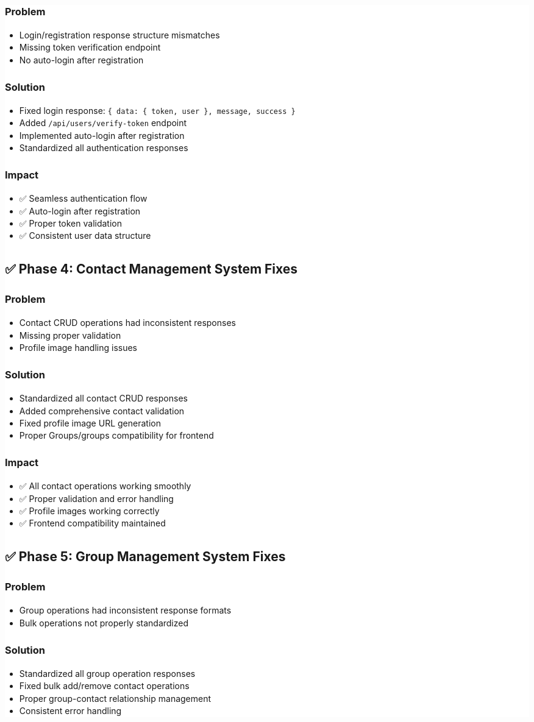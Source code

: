 ### **Problem**
- Login/registration response structure mismatches
- Missing token verification endpoint
- No auto-login after registration

### **Solution**
- Fixed login response: `{ data: { token, user }, message, success }`
- Added `/api/users/verify-token` endpoint
- Implemented auto-login after registration
- Standardized all authentication responses

### **Impact**
- ✅ Seamless authentication flow
- ✅ Auto-login after registration
- ✅ Proper token validation
- ✅ Consistent user data structure

## ✅ **Phase 4: Contact Management System Fixes**

### **Problem**
- Contact CRUD operations had inconsistent responses
- Missing proper validation
- Profile image handling issues

### **Solution**
- Standardized all contact CRUD responses
- Added comprehensive contact validation
- Fixed profile image URL generation
- Proper Groups/groups compatibility for frontend

### **Impact**
- ✅ All contact operations working smoothly
- ✅ Proper validation and error handling
- ✅ Profile images working correctly
- ✅ Frontend compatibility maintained

## ✅ **Phase 5: Group Management System Fixes**

### **Problem**
- Group operations had inconsistent response formats
- Bulk operations not properly standardized

### **Solution**
- Standardized all group operation responses
- Fixed bulk add/remove contact operations
- Proper group-contact relationship management
- Consistent error handling

